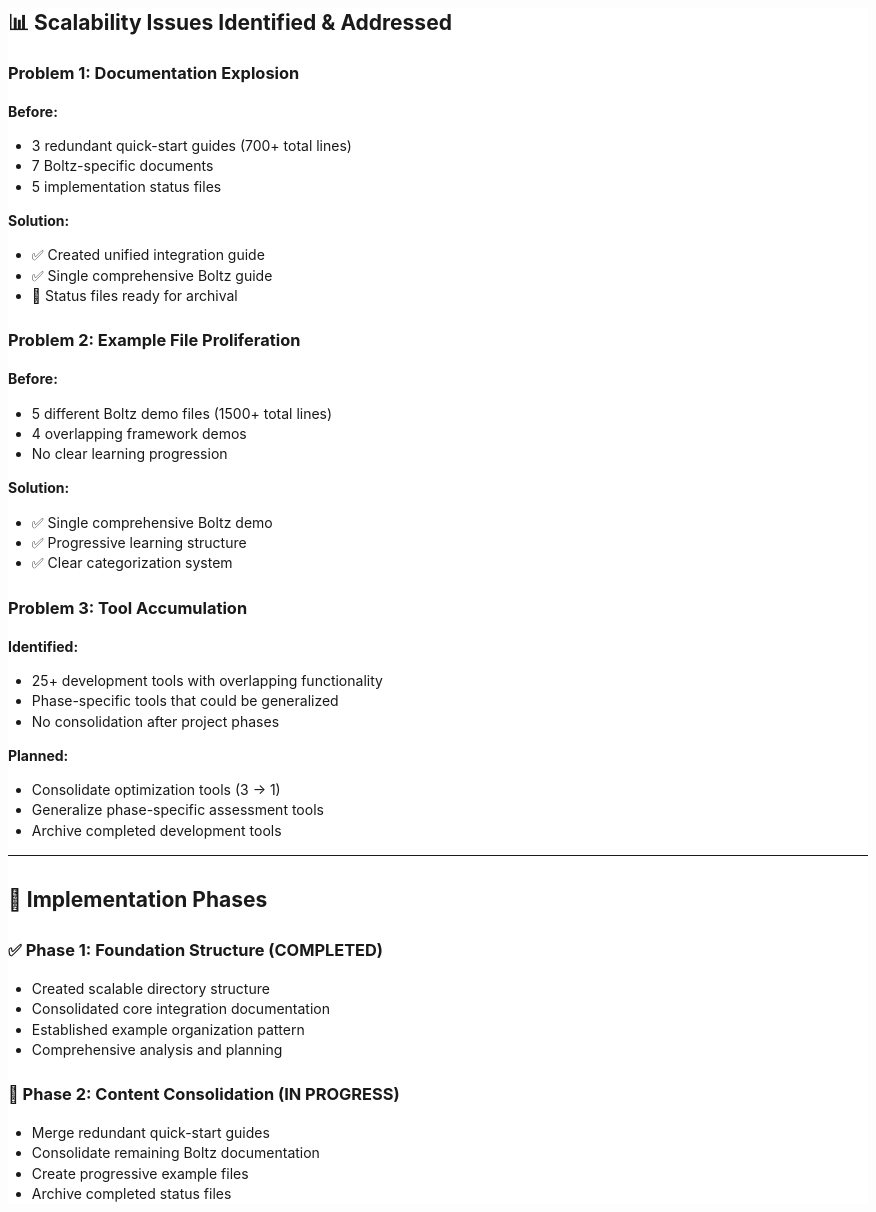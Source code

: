 
## 📊 **Scalability Issues Identified & Addressed**

### **Problem 1: Documentation Explosion**
**Before:**
- 3 redundant quick-start guides (700+ total lines)
- 7 Boltz-specific documents
- 5 implementation status files

**Solution:**
- ✅ Created unified integration guide
- ✅ Single comprehensive Boltz guide
- 🔄 Status files ready for archival

### **Problem 2: Example File Proliferation**
**Before:**
- 5 different Boltz demo files (1500+ total lines)
- 4 overlapping framework demos
- No clear learning progression

**Solution:**
- ✅ Single comprehensive Boltz demo
- ✅ Progressive learning structure
- ✅ Clear categorization system

### **Problem 3: Tool Accumulation**
**Identified:**
- 25+ development tools with overlapping functionality
- Phase-specific tools that could be generalized
- No consolidation after project phases

**Planned:**
- Consolidate optimization tools (3 → 1)
- Generalize phase-specific assessment tools
- Archive completed development tools

---

## 🚀 **Implementation Phases**

### **✅ Phase 1: Foundation Structure (COMPLETED)**
- Created scalable directory structure
- Consolidated core integration documentation
- Established example organization pattern
- Comprehensive analysis and planning

### **🔄 Phase 2: Content Consolidation (IN PROGRESS)**
- Merge redundant quick-start guides
- Consolidate remaining Boltz documentation
- Create progressive example files
- Archive completed status files
